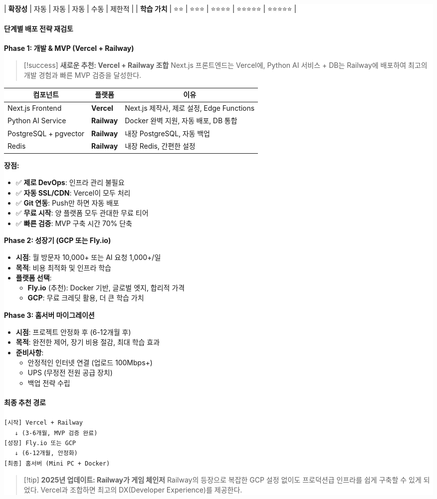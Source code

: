 | **확장성** | 자동 | 자동 | 자동 | 수동 | 제한적 |
| **학습 가치** | ⭐⭐ | ⭐⭐⭐ | ⭐⭐⭐⭐ | ⭐⭐⭐⭐⭐ | ⭐⭐⭐⭐⭐ |

#### **단계별 배포 전략 재검토**

**Phase 1: 개발 & MVP (Vercel + Railway)**
> [!success] **새로운 추천: Vercel + Railway 조합**
> Next.js 프론트엔드는 Vercel에, Python AI 서비스 + DB는 Railway에 배포하여 최고의 개발 경험과 빠른 MVP 검증을 달성한다.

| 컴포넌트 | 플랫폼 | 이유 |
|---------|--------|------|
| Next.js Frontend | **Vercel** | Next.js 제작사, 제로 설정, Edge Functions |
| Python AI Service | **Railway** | Docker 완벽 지원, 자동 배포, DB 통합 |
| PostgreSQL + pgvector | **Railway** | 내장 PostgreSQL, 자동 백업 |
| Redis | **Railway** | 내장 Redis, 간편한 설정 |

**장점:**
- ✅ **제로 DevOps**: 인프라 관리 불필요
- ✅ **자동 SSL/CDN**: Vercel이 모두 처리
- ✅ **Git 연동**: Push만 하면 자동 배포
- ✅ **무료 시작**: 양 플랫폼 모두 관대한 무료 티어
- ✅ **빠른 검증**: MVP 구축 시간 70% 단축

**Phase 2: 성장기 (GCP 또는 Fly.io)**
- **시점**: 월 방문자 10,000+ 또는 AI 요청 1,000+/일
- **목적**: 비용 최적화 및 인프라 학습
- **플랫폼 선택**:
  - **Fly.io** (추천): Docker 기반, 글로벌 엣지, 합리적 가격
  - **GCP**: 무료 크레딧 활용, 더 큰 학습 가치

**Phase 3: 홈서버 마이그레이션**
- **시점**: 프로젝트 안정화 후 (6-12개월 후)
- **목적**: 완전한 제어, 장기 비용 절감, 최대 학습 효과
- **준비사항**: 
  - 안정적인 인터넷 연결 (업로드 100Mbps+)
  - UPS (무정전 전원 공급 장치)
  - 백업 전략 수립

#### **최종 추천 경로**

```
[시작] Vercel + Railway
   ↓ (3-6개월, MVP 검증 완료)
[성장] Fly.io 또는 GCP 
   ↓ (6-12개월, 안정화)
[최종] 홈서버 (Mini PC + Docker)
```

> [!tip] **2025년 업데이트: Railway가 게임 체인저**
> Railway의 등장으로 복잡한 GCP 설정 없이도 프로덕션급 인프라를 쉽게 구축할 수 있게 되었다. Vercel과 조합하면 최고의 DX(Developer Experience)를 제공한다.
